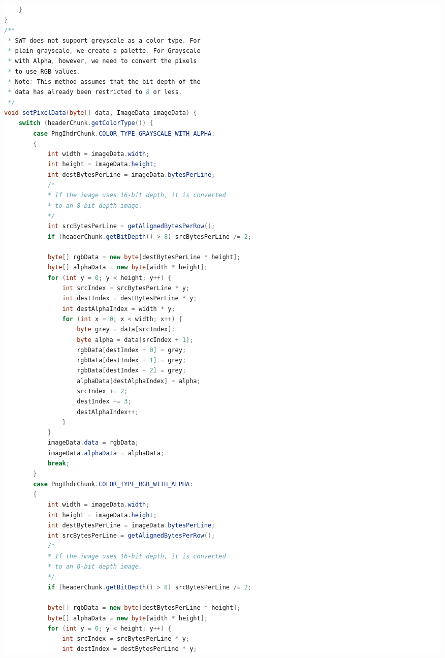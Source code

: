 ```java
	}
}
/**
 * SWT does not support greyscale as a color type. For
 * plain grayscale, we create a palette. For Grayscale
 * with Alpha, however, we need to convert the pixels
 * to use RGB values.
 * Note: This method assumes that the bit depth of the
 * data has already been restricted to 8 or less.
 */
void setPixelData(byte[] data, ImageData imageData) {
	switch (headerChunk.getColorType()) {
		case PngIhdrChunk.COLOR_TYPE_GRAYSCALE_WITH_ALPHA:
		{
			int width = imageData.width;
			int height = imageData.height;
			int destBytesPerLine = imageData.bytesPerLine;
			/*
			* If the image uses 16-bit depth, it is converted
			* to an 8-bit depth image.
			*/
			int srcBytesPerLine = getAlignedBytesPerRow();
			if (headerChunk.getBitDepth() > 8) srcBytesPerLine /= 2;

			byte[] rgbData = new byte[destBytesPerLine * height];
			byte[] alphaData = new byte[width * height];
			for (int y = 0; y < height; y++) {
				int srcIndex = srcBytesPerLine * y;
				int destIndex = destBytesPerLine * y;
				int destAlphaIndex = width * y;
				for (int x = 0; x < width; x++) {
					byte grey = data[srcIndex];
					byte alpha = data[srcIndex + 1];
					rgbData[destIndex + 0] = grey;
					rgbData[destIndex + 1] = grey;
					rgbData[destIndex + 2] = grey;
					alphaData[destAlphaIndex] = alpha;
					srcIndex += 2;
					destIndex += 3;
					destAlphaIndex++;
				}
			}
			imageData.data = rgbData;
			imageData.alphaData = alphaData;
			break;
		}
		case PngIhdrChunk.COLOR_TYPE_RGB_WITH_ALPHA:
		{
			int width = imageData.width;
			int height = imageData.height;
			int destBytesPerLine = imageData.bytesPerLine;
			int srcBytesPerLine = getAlignedBytesPerRow();
			/*
			* If the image uses 16-bit depth, it is converted
			* to an 8-bit depth image.
			*/
			if (headerChunk.getBitDepth() > 8) srcBytesPerLine /= 2;

			byte[] rgbData = new byte[destBytesPerLine * height];
			byte[] alphaData = new byte[width * height];
			for (int y = 0; y < height; y++) {
				int srcIndex = srcBytesPerLine * y;
				int destIndex = destBytesPerLine * y;
```
